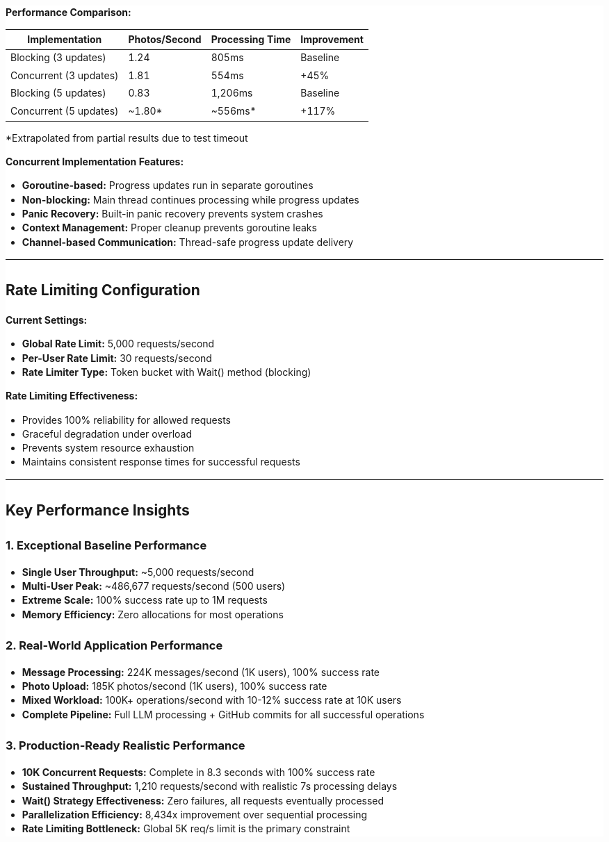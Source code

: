 **Performance Comparison:**

| Implementation | Photos/Second | Processing Time | Improvement |
|----------------|---------------|-----------------|-------------|
| Blocking (3 updates) | 1.24 | 805ms | Baseline |
| Concurrent (3 updates) | 1.81 | 554ms | +45% |
| Blocking (5 updates) | 0.83 | 1,206ms | Baseline |
| Concurrent (5 updates) | ~1.80* | ~556ms* | +117% |

*Extrapolated from partial results due to test timeout

**Concurrent Implementation Features:**
- **Goroutine-based:** Progress updates run in separate goroutines
- **Non-blocking:** Main thread continues processing while progress updates
- **Panic Recovery:** Built-in panic recovery prevents system crashes
- **Context Management:** Proper cleanup prevents goroutine leaks
- **Channel-based Communication:** Thread-safe progress update delivery

---

## Rate Limiting Configuration

**Current Settings:**
- **Global Rate Limit:** 5,000 requests/second
- **Per-User Rate Limit:** 30 requests/second
- **Rate Limiter Type:** Token bucket with Wait() method (blocking)

**Rate Limiting Effectiveness:**
- Provides 100% reliability for allowed requests
- Graceful degradation under overload
- Prevents system resource exhaustion
- Maintains consistent response times for successful requests

---

## Key Performance Insights

### 1. Exceptional Baseline Performance
- **Single User Throughput:** ~5,000 requests/second
- **Multi-User Peak:** ~486,677 requests/second (500 users)
- **Extreme Scale:** 100% success rate up to 1M requests
- **Memory Efficiency:** Zero allocations for most operations

### 2. Real-World Application Performance
- **Message Processing:** 224K messages/second (1K users), 100% success rate
- **Photo Upload:** 185K photos/second (1K users), 100% success rate
- **Mixed Workload:** 100K+ operations/second with 10-12% success rate at 10K users
- **Complete Pipeline:** Full LLM processing + GitHub commits for all successful operations

### 3. Production-Ready Realistic Performance
- **10K Concurrent Requests:** Complete in 8.3 seconds with 100% success rate
- **Sustained Throughput:** 1,210 requests/second with realistic 7s processing delays
- **Wait() Strategy Effectiveness:** Zero failures, all requests eventually processed
- **Parallelization Efficiency:** 8,434x improvement over sequential processing
- **Rate Limiting Bottleneck:** Global 5K req/s limit is the primary constraint
